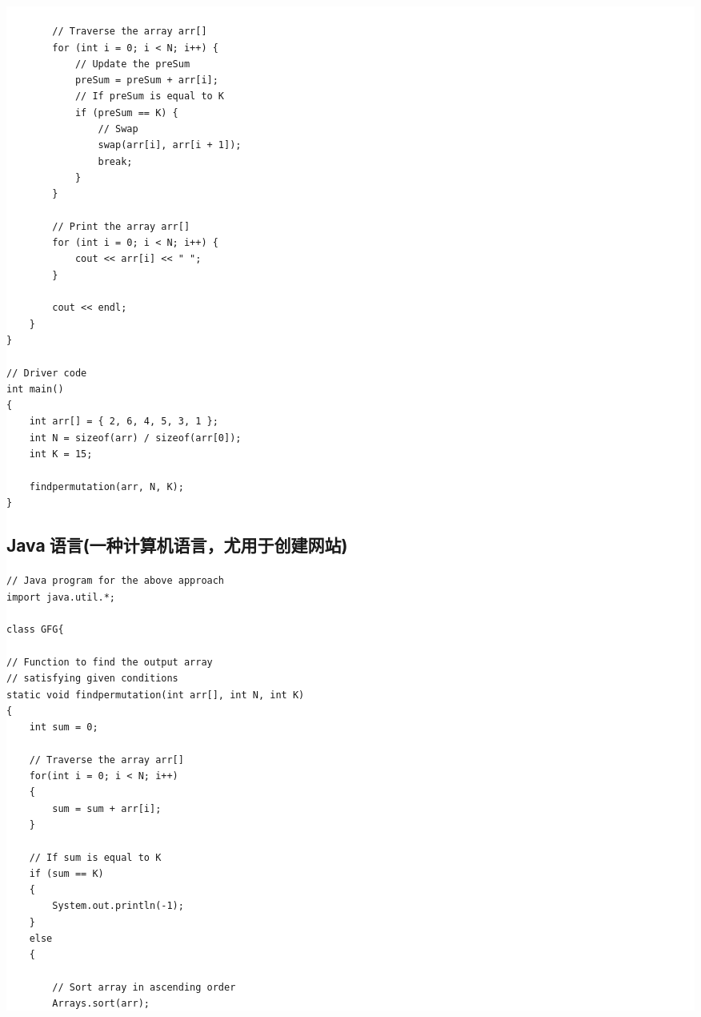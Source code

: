 ```

        // Traverse the array arr[]
        for (int i = 0; i < N; i++) {
            // Update the preSum
            preSum = preSum + arr[i];
            // If preSum is equal to K
            if (preSum == K) {
                // Swap
                swap(arr[i], arr[i + 1]);
                break;
            }
        }

        // Print the array arr[]
        for (int i = 0; i < N; i++) {
            cout << arr[i] << " ";
        }

        cout << endl;
    }
}

// Driver code
int main()
{
    int arr[] = { 2, 6, 4, 5, 3, 1 };
    int N = sizeof(arr) / sizeof(arr[0]);
    int K = 15;

    findpermutation(arr, N, K);
}
```

## Java 语言(一种计算机语言，尤用于创建网站)

```
// Java program for the above approach
import java.util.*;

class GFG{

// Function to find the output array
// satisfying given conditions
static void findpermutation(int arr[], int N, int K)
{
    int sum = 0;

    // Traverse the array arr[]
    for(int i = 0; i < N; i++)
    {
        sum = sum + arr[i];
    }

    // If sum is equal to K
    if (sum == K)
    {
        System.out.println(-1);
    }
    else
    {

        // Sort array in ascending order
        Arrays.sort(arr);
```